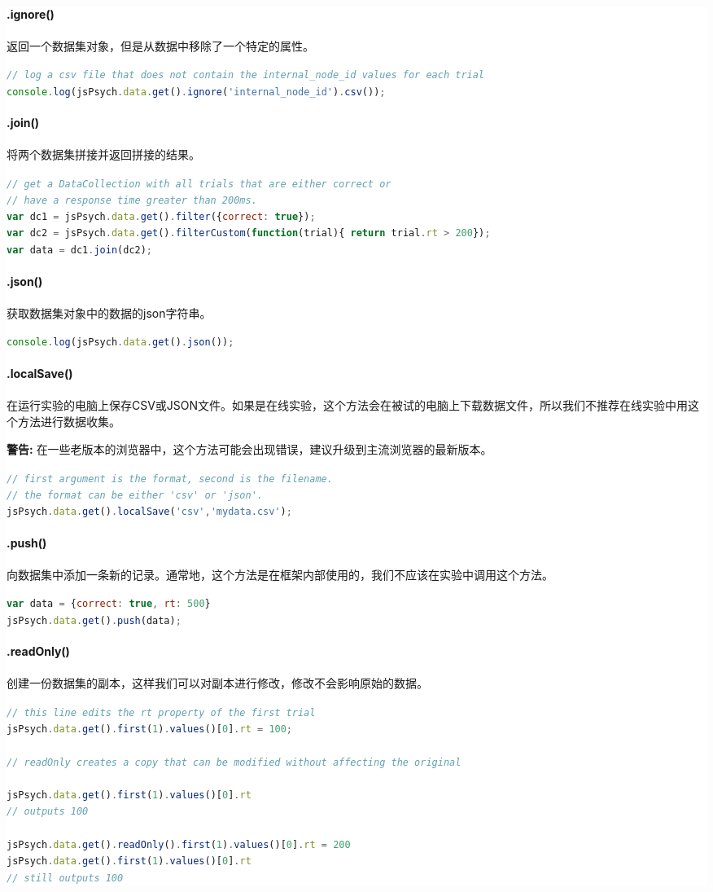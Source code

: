 #### .ignore()

返回一个数据集对象，但是从数据中移除了一个特定的属性。

```javascript
// log a csv file that does not contain the internal_node_id values for each trial
console.log(jsPsych.data.get().ignore('internal_node_id').csv());
```

#### .join()

将两个数据集拼接并返回拼接的结果。

```javascript
// get a DataCollection with all trials that are either correct or
// have a response time greater than 200ms.
var dc1 = jsPsych.data.get().filter({correct: true});
var dc2 = jsPsych.data.get().filterCustom(function(trial){ return trial.rt > 200});
var data = dc1.join(dc2);
```

#### .json()

获取数据集对象中的数据的json字符串。

```javascript
console.log(jsPsych.data.get().json());
```

#### .localSave()

在运行实验的电脑上保存CSV或JSON文件。如果是在线实验，这个方法会在被试的电脑上下载数据文件，所以我们不推荐在线实验中用这个方法进行数据收集。

**警告:** 在一些老版本的浏览器中，这个方法可能会出现错误，建议升级到主流浏览器的最新版本。

```javascript
// first argument is the format, second is the filename.
// the format can be either 'csv' or 'json'.
jsPsych.data.get().localSave('csv','mydata.csv');
```

#### .push()

向数据集中添加一条新的记录。通常地，这个方法是在框架内部使用的，我们不应该在实验中调用这个方法。

```javascript
var data = {correct: true, rt: 500}
jsPsych.data.get().push(data);
```

#### .readOnly()

创建一份数据集的副本，这样我们可以对副本进行修改，修改不会影响原始的数据。

```javascript
// this line edits the rt property of the first trial
jsPsych.data.get().first(1).values()[0].rt = 100;

// readOnly creates a copy that can be modified without affecting the original

jsPsych.data.get().first(1).values()[0].rt
// outputs 100

jsPsych.data.get().readOnly().first(1).values()[0].rt = 200
jsPsych.data.get().first(1).values()[0].rt
// still outputs 100
```
